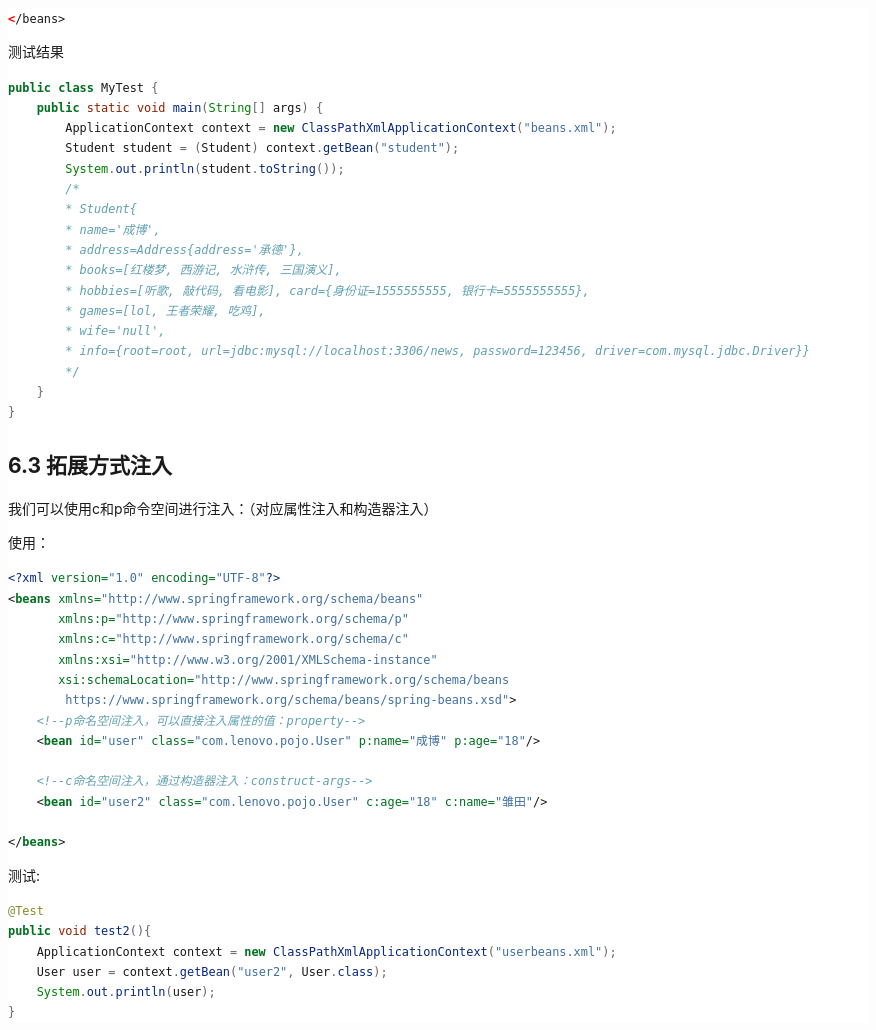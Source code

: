 ```xml
</beans>
```

测试结果

```java
public class MyTest {
    public static void main(String[] args) {
        ApplicationContext context = new ClassPathXmlApplicationContext("beans.xml");
        Student student = (Student) context.getBean("student");
        System.out.println(student.toString());
        /*
        * Student{
        * name='成博', 
        * address=Address{address='承德'}, 
        * books=[红楼梦, 西游记, 水浒传, 三国演义], 
        * hobbies=[听歌, 敲代码, 看电影], card={身份证=1555555555, 银行卡=5555555555}, 
        * games=[lol, 王者荣耀, 吃鸡], 
        * wife='null', 
        * info={root=root, url=jdbc:mysql://localhost:3306/news, password=123456, driver=com.mysql.jdbc.Driver}}
        */
    }
}
```

## 6.3 拓展方式注入

我们可以使用c和p命令空间进行注入：（对应属性注入和构造器注入）

使用：

```xml
<?xml version="1.0" encoding="UTF-8"?>
<beans xmlns="http://www.springframework.org/schema/beans"
       xmlns:p="http://www.springframework.org/schema/p"
       xmlns:c="http://www.springframework.org/schema/c"
       xmlns:xsi="http://www.w3.org/2001/XMLSchema-instance"
       xsi:schemaLocation="http://www.springframework.org/schema/beans
        https://www.springframework.org/schema/beans/spring-beans.xsd">
    <!--p命名空间注入，可以直接注入属性的值：property-->
    <bean id="user" class="com.lenovo.pojo.User" p:name="成博" p:age="18"/>

    <!--c命名空间注入，通过构造器注入：construct-args-->
    <bean id="user2" class="com.lenovo.pojo.User" c:age="18" c:name="雏田"/>

</beans>
```

测试:

```java
@Test
public void test2(){
    ApplicationContext context = new ClassPathXmlApplicationContext("userbeans.xml");
    User user = context.getBean("user2", User.class);
    System.out.println(user);
}
```

